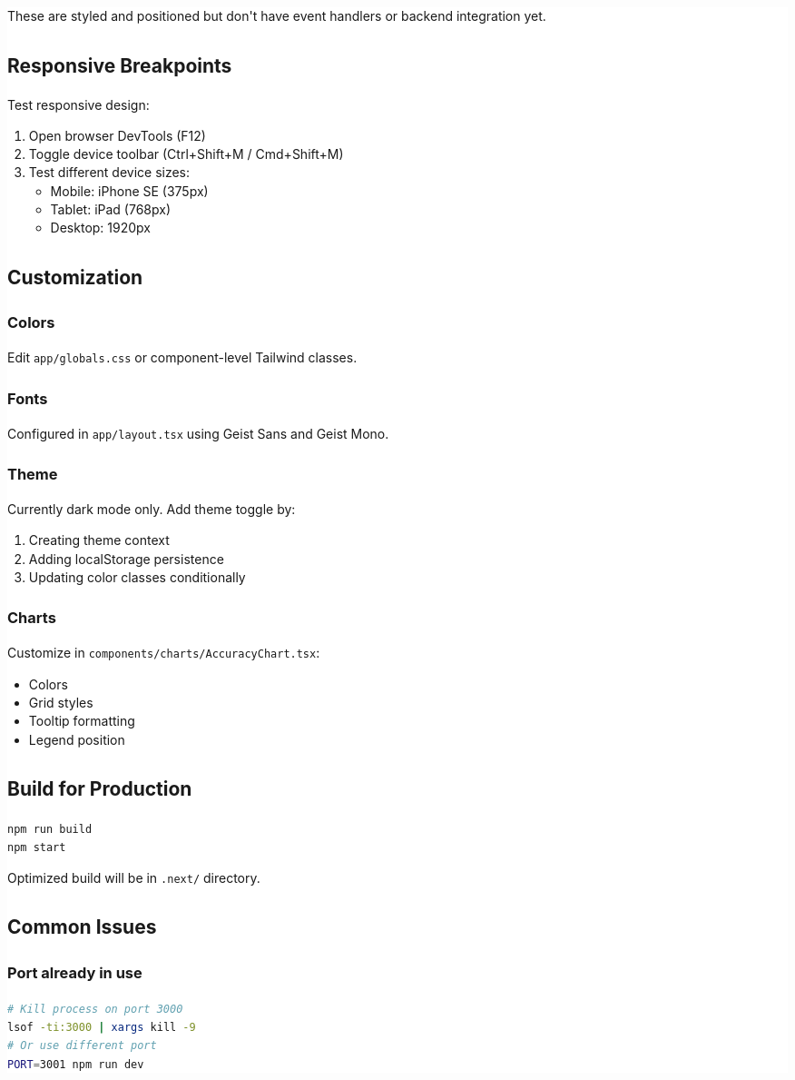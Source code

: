 These are styled and positioned but don't have event handlers or backend integration yet.

## Responsive Breakpoints

Test responsive design:
1. Open browser DevTools (F12)
2. Toggle device toolbar (Ctrl+Shift+M / Cmd+Shift+M)
3. Test different device sizes:
   - Mobile: iPhone SE (375px)
   - Tablet: iPad (768px)
   - Desktop: 1920px

## Customization

### Colors
Edit `app/globals.css` or component-level Tailwind classes.

### Fonts
Configured in `app/layout.tsx` using Geist Sans and Geist Mono.

### Theme
Currently dark mode only. Add theme toggle by:
1. Creating theme context
2. Adding localStorage persistence
3. Updating color classes conditionally

### Charts
Customize in `components/charts/AccuracyChart.tsx`:
- Colors
- Grid styles
- Tooltip formatting
- Legend position

## Build for Production

```bash
npm run build
npm start
```

Optimized build will be in `.next/` directory.

## Common Issues

### Port already in use
```bash
# Kill process on port 3000
lsof -ti:3000 | xargs kill -9
# Or use different port
PORT=3001 npm run dev
```
